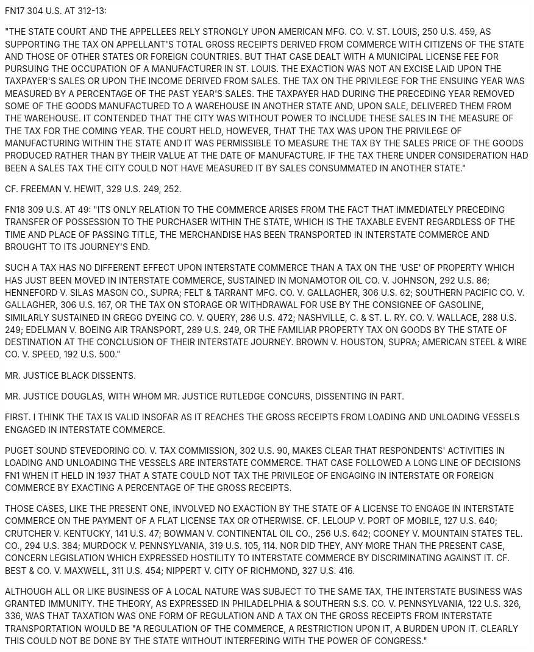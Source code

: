 FN17  304 U.S. AT 312-13:

"THE STATE COURT AND THE APPELLEES RELY STRONGLY UPON AMERICAN MFG. CO. V. ST. LOUIS, 250 U.S. 459, AS SUPPORTING THE TAX ON APPELLANT'S TOTAL GROSS RECEIPTS DERIVED FROM COMMERCE WITH CITIZENS OF THE STATE AND THOSE OF OTHER STATES OR FOREIGN COUNTRIES.  BUT THAT CASE DEALT WITH A MUNICIPAL LICENSE FEE FOR PURSUING THE OCCUPATION OF A MANUFACTURER IN ST. LOUIS.  THE EXACTION WAS NOT AN EXCISE LAID UPON THE TAXPAYER'S SALES OR UPON THE INCOME DERIVED FROM SALES.  THE TAX ON THE PRIVILEGE FOR THE ENSUING YEAR WAS MEASURED BY A PERCENTAGE OF THE PAST YEAR'S SALES.  THE TAXPAYER HAD DURING THE PRECEDING YEAR REMOVED SOME OF THE GOODS MANUFACTURED TO A WAREHOUSE IN ANOTHER STATE AND, UPON SALE, DELIVERED THEM FROM THE WAREHOUSE.  IT CONTENDED THAT THE CITY WAS WITHOUT POWER TO INCLUDE THESE SALES IN THE MEASURE OF THE TAX FOR THE COMING YEAR.  THE COURT HELD, HOWEVER, THAT THE TAX WAS UPON THE PRIVILEGE OF MANUFACTURING WITHIN THE STATE AND IT WAS PERMISSIBLE TO MEASURE THE TAX BY THE SALES PRICE OF THE GOODS PRODUCED RATHER THAN BY THEIR VALUE AT THE DATE OF MANUFACTURE.  IF THE TAX THERE UNDER CONSIDERATION HAD BEEN A SALES TAX THE CITY COULD NOT HAVE MEASURED IT BY SALES CONSUMMATED IN ANOTHER STATE."

CF. FREEMAN V. HEWIT, 329 U.S. 249, 252.

FN18 309 U.S. AT 49:  "ITS ONLY RELATION TO THE COMMERCE ARISES FROM THE FACT THAT IMMEDIATELY PRECEDING TRANSFER OF POSSESSION TO THE PURCHASER WITHIN THE STATE, WHICH IS THE TAXABLE EVENT REGARDLESS OF THE TIME AND PLACE OF PASSING TITLE, THE MERCHANDISE HAS BEEN TRANSPORTED IN INTERSTATE COMMERCE AND BROUGHT TO ITS JOURNEY'S END.

SUCH A TAX HAS NO DIFFERENT EFFECT UPON INTERSTATE COMMERCE THAN A TAX ON THE 'USE' OF PROPERTY WHICH HAS JUST BEEN MOVED IN INTERSTATE COMMERCE, SUSTAINED IN MONAMOTOR OIL CO. V. JOHNSON, 292 U.S. 86; HENNEFORD V. SILAS MASON CO., SUPRA; FELT & TARRANT MFG. CO. V. GALLAGHER, 306 U.S. 62; SOUTHERN PACIFIC CO. V. GALLAGHER, 306 U.S. 167, OR THE TAX ON STORAGE OR WITHDRAWAL FOR USE BY THE CONSIGNEE OF GASOLINE, SIMILARLY SUSTAINED IN GREGG DYEING CO. V. QUERY, 286 U.S. 472; NASHVILLE, C. & ST. L. RY. CO. V. WALLACE, 288 U.S. 249; EDELMAN V. BOEING AIR TRANSPORT, 289 U.S. 249, OR THE FAMILIAR PROPERTY TAX ON GOODS BY THE STATE OF DESTINATION AT THE CONCLUSION OF THEIR INTERSTATE JOURNEY.  BROWN V. HOUSTON, SUPRA; AMERICAN STEEL & WIRE CO. V. SPEED, 192 U.S. 500."

MR. JUSTICE BLACK DISSENTS.

MR. JUSTICE DOUGLAS, WITH WHOM MR. JUSTICE RUTLEDGE CONCURS, DISSENTING IN PART.

FIRST.  I THINK THE TAX IS VALID INSOFAR AS IT REACHES THE GROSS RECEIPTS FROM LOADING AND UNLOADING VESSELS ENGAGED IN INTERSTATE COMMERCE.

PUGET SOUND STEVEDORING CO. V. TAX COMMISSION, 302 U.S. 90, MAKES CLEAR THAT RESPONDENTS' ACTIVITIES IN LOADING AND UNLOADING THE VESSELS ARE INTERSTATE COMMERCE.  THAT CASE FOLLOWED A LONG LINE OF DECISIONS FN1  WHEN IT HELD IN 1937 THAT A STATE COULD NOT TAX THE PRIVILEGE OF ENGAGING IN INTERSTATE OR FOREIGN COMMERCE BY EXACTING A PERCENTAGE OF THE GROSS RECEIPTS.

THOSE CASES, LIKE THE PRESENT ONE, INVOLVED NO EXACTION BY THE STATE OF A LICENSE TO ENGAGE IN INTERSTATE COMMERCE ON THE PAYMENT OF A FLAT LICENSE TAX OR OTHERWISE.  CF. LELOUP V. PORT OF MOBILE, 127 U.S. 640; CRUTCHER V. KENTUCKY, 141 U.S. 47; BOWMAN V. CONTINENTAL OIL CO., 256 U.S. 642; COONEY V. MOUNTAIN STATES TEL. CO., 294 U.S. 384; MURDOCK V. PENNSYLVANIA, 319 U.S. 105, 114.  NOR DID THEY, ANY MORE THAN THE PRESENT CASE, CONCERN LEGISLATION WHICH EXPRESSED HOSTILITY TO INTERSTATE COMMERCE BY DISCRIMINATING AGAINST IT.  CF. BEST & CO. V. MAXWELL, 311 U.S. 454; NIPPERT V. CITY OF RICHMOND, 327 U.S. 416.

ALTHOUGH ALL OR LIKE BUSINESS OF A LOCAL NATURE WAS SUBJECT TO THE SAME TAX, THE INTERSTATE BUSINESS WAS GRANTED IMMUNITY.  THE THEORY, AS EXPRESSED IN PHILADELPHIA & SOUTHERN S.S. CO. V. PENNSYLVANIA, 122 U.S. 326, 336, WAS THAT TAXATION WAS ONE FORM OF REGULATION AND A TAX ON THE GROSS RECEIPTS FROM INTERSTATE TRANSPORTATION WOULD BE "A REGULATION OF THE COMMERCE, A RESTRICTION UPON IT, A BURDEN UPON IT.  CLEARLY THIS COULD NOT BE DONE BY THE STATE WITHOUT INTERFERING WITH THE POWER OF CONGRESS."
